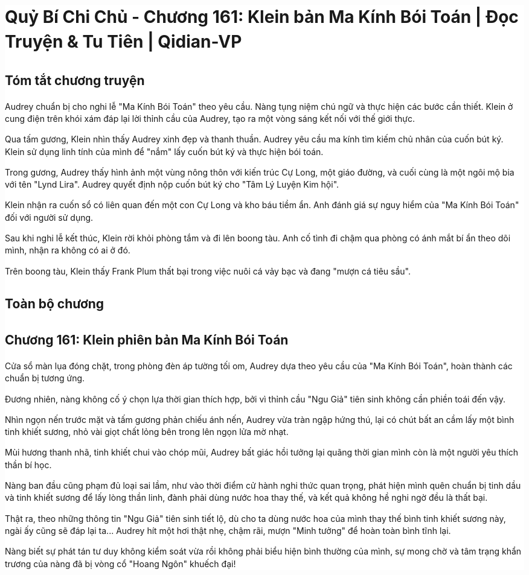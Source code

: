# Quỷ Bí Chi Chủ - Chương 161: Klein bản Ma Kính Bói Toán | Đọc Truyện & Tu Tiên | Qidian-VP



## Tóm tắt chương truyện

Audrey chuẩn bị cho nghi lễ "Ma Kính Bói Toán" theo yêu cầu. Nàng tụng niệm chú ngữ và thực hiện các bước cần thiết. Klein ở cung điện trên khói xám đáp lại lời thỉnh cầu của Audrey, tạo ra một vòng sáng kết nối với thế giới thực.

Qua tấm gương, Klein nhìn thấy Audrey xinh đẹp và thanh thuần. Audrey yêu cầu ma kính tìm kiếm chủ nhân của cuốn bút ký. Klein sử dụng linh tính của mình để "nắm" lấy cuốn bút ký và thực hiện bói toán.

Trong gương, Audrey thấy hình ảnh một vùng nông thôn với kiến trúc Cự Long, một giáo đường, và cuối cùng là một ngôi mộ bia với tên "Lynd Lira". Audrey quyết định nộp cuốn bút ký cho "Tâm Lý Luyện Kim hội".

Klein nhận ra cuốn sổ có liên quan đến một con Cự Long và kho báu tiềm ẩn. Anh đánh giá sự nguy hiểm của "Ma Kính Bói Toán" đối với người sử dụng.

Sau khi nghi lễ kết thúc, Klein rời khỏi phòng tắm và đi lên boong tàu. Anh cố tình đi chậm qua phòng có ánh mắt bí ẩn theo dõi mình, nhận ra không có ai ở đó.

Trên boong tàu, Klein thấy Frank Plum thất bại trong việc nuôi cá vảy bạc và đang "mượn cá tiêu sầu".


## Toàn bộ chương

## Chương 161: Klein phiên bản Ma Kính Bói Toán

Cửa sổ màn lụa đóng chặt, trong phòng đèn áp tường tối om, Audrey dựa theo yêu cầu của "Ma Kính Bói Toán", hoàn thành các chuẩn bị tương ứng.

Đương nhiên, nàng không cố ý chọn lựa thời gian thích hợp, bởi vì thỉnh cầu "Ngu Giả" tiên sinh không cần phiền toái đến vậy.

Nhìn ngọn nến trước mặt và tấm gương phản chiếu ánh nến, Audrey vừa tràn ngập hứng thú, lại có chút bất an cầm lấy một bình tinh khiết sương, nhỏ vài giọt chất lỏng bên trong lên ngọn lửa mờ nhạt.

Mùi hương thanh nhã, tinh khiết chui vào chóp mũi, Audrey bất giác hồi tưởng lại quãng thời gian mình còn là một người yêu thích thần bí học.

Nàng ban đầu cũng phạm đủ loại sai lầm, như vào thời điểm cử hành nghi thức quan trọng, phát hiện mình quên chuẩn bị tinh dầu và tinh khiết sương để lấy lòng thần linh, đành phải dùng nước hoa thay thế, và kết quả không hề nghi ngờ đều là thất bại.

Thật ra, theo những thông tin "Ngu Giả" tiên sinh tiết lộ, dù cho ta dùng nước hoa của mình thay thế bình tinh khiết sương này, ngài ấy cũng sẽ đáp lại ta... Audrey hít một hơi thật nhẹ, chậm rãi, mượn "Minh tưởng" để hoàn toàn bình tĩnh lại.

Nàng biết sự phát tán tư duy không kiểm soát vừa rồi không phải biểu hiện bình thường của mình, sự mong chờ và tâm trạng khẩn trương của nàng đã bị vòng cổ "Hoang Ngôn" khuếch đại!
